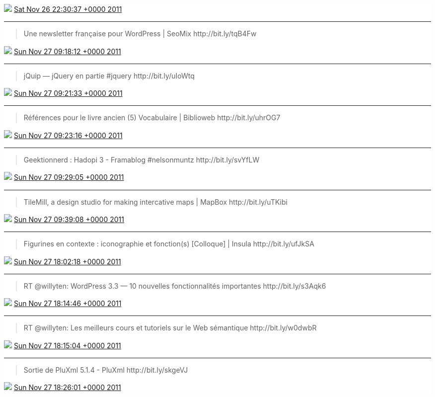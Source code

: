 <img src="../../media/tweet.ico" width="12" /> [Sat Nov 26 22:30:37 +0000 2011](https://twitter.com/regisrob/status/140558102641639427)

----

> Une newsletter française pour WordPress \| SeoMix http://bit\.ly/tqB4Fw

<img src="../../media/tweet.ico" width="12" /> [Sun Nov 27 09:18:12 +0000 2011](https://twitter.com/regisrob/status/140721071878971393)

----

> jQuip — jQuery en partie \#jquery http://bit\.ly/uIoWtq

<img src="../../media/tweet.ico" width="12" /> [Sun Nov 27 09:21:33 +0000 2011](https://twitter.com/regisrob/status/140721915257040896)

----

> Références pour le livre ancien \(5\) Vocabulaire \| Biblioweb http://bit\.ly/uhrOG7

<img src="../../media/tweet.ico" width="12" /> [Sun Nov 27 09:23:16 +0000 2011](https://twitter.com/regisrob/status/140722345928167424)

----

> Geektionnerd : Hadopi 3 \- Framablog \#nelsonmuntz http://bit\.ly/svYfLW

<img src="../../media/tweet.ico" width="12" /> [Sun Nov 27 09:29:05 +0000 2011](https://twitter.com/regisrob/status/140723811107602433)

----

> TileMill, a design studio for making intercative maps \| MapBox http://bit\.ly/uTKibi

<img src="../../media/tweet.ico" width="12" /> [Sun Nov 27 09:39:08 +0000 2011](https://twitter.com/regisrob/status/140726338083491841)

----

> Figurines en contexte : iconographie et fonction\(s\) \[Colloque\] \| Insula http://bit\.ly/ufJkSA

<img src="../../media/tweet.ico" width="12" /> [Sun Nov 27 18:02:18 +0000 2011](https://twitter.com/regisrob/status/140852965127888896)

----

> RT @willyten: WordPress 3\.3 — 10 nouvelles fonctionnalités importantes http://bit\.ly/s3Aqk6

<img src="../../media/tweet.ico" width="12" /> [Sun Nov 27 18:14:46 +0000 2011](https://twitter.com/regisrob/status/140856104014974977)

----

> RT @willyten: Les meilleurs cours et tutoriels sur le Web sémantique http://bit\.ly/w0dwbR

<img src="../../media/tweet.ico" width="12" /> [Sun Nov 27 18:15:04 +0000 2011](https://twitter.com/regisrob/status/140856179705397249)

----

> Sortie de PluXml 5\.1\.4 \- PluXml http://bit\.ly/skgeVJ

<img src="../../media/tweet.ico" width="12" /> [Sun Nov 27 18:26:01 +0000 2011](https://twitter.com/regisrob/status/140858933496647680)
